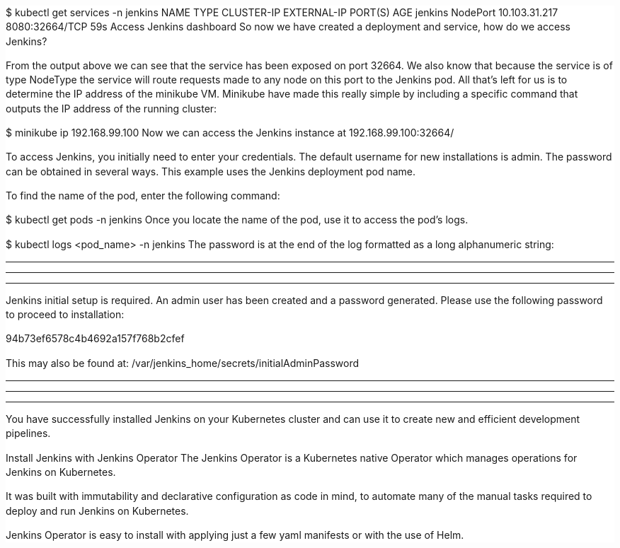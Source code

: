 $ kubectl get services -n jenkins
NAME       TYPE        CLUSTER-IP       EXTERNAL-IP    PORT(S)           AGE
jenkins    NodePort    10.103.31.217    <none>         8080:32664/TCP    59s
Access Jenkins dashboard
So now we have created a deployment and service, how do we access Jenkins?

From the output above we can see that the service has been exposed on port 32664. We also know that because the service is of type NodeType the service will route requests made to any node on this port to the Jenkins pod. All that’s left for us is to determine the IP address of the minikube VM. Minikube have made this really simple by including a specific command that outputs the IP address of the running cluster:

$ minikube ip
192.168.99.100
Now we can access the Jenkins instance at 192.168.99.100:32664/

To access Jenkins, you initially need to enter your credentials. The default username for new installations is admin. The password can be obtained in several ways. This example uses the Jenkins deployment pod name.

To find the name of the pod, enter the following command:

$ kubectl get pods -n jenkins
Once you locate the name of the pod, use it to access the pod’s logs.

$ kubectl logs <pod_name> -n jenkins
The password is at the end of the log formatted as a long alphanumeric string:

*************************************************************
*************************************************************
*************************************************************

Jenkins initial setup is required.
An admin user has been created and a password generated.
Please use the following password to proceed to installation:

94b73ef6578c4b4692a157f768b2cfef

This may also be found at:
/var/jenkins_home/secrets/initialAdminPassword

*************************************************************
*************************************************************
*************************************************************
You have successfully installed Jenkins on your Kubernetes cluster and can use it to create new and efficient development pipelines.

Install Jenkins with Jenkins Operator
The Jenkins Operator is a Kubernetes native Operator which manages operations for Jenkins on Kubernetes.

It was built with immutability and declarative configuration as code in mind, to automate many of the manual tasks required to deploy and run Jenkins on Kubernetes.

Jenkins Operator is easy to install with applying just a few yaml manifests or with the use of Helm.
